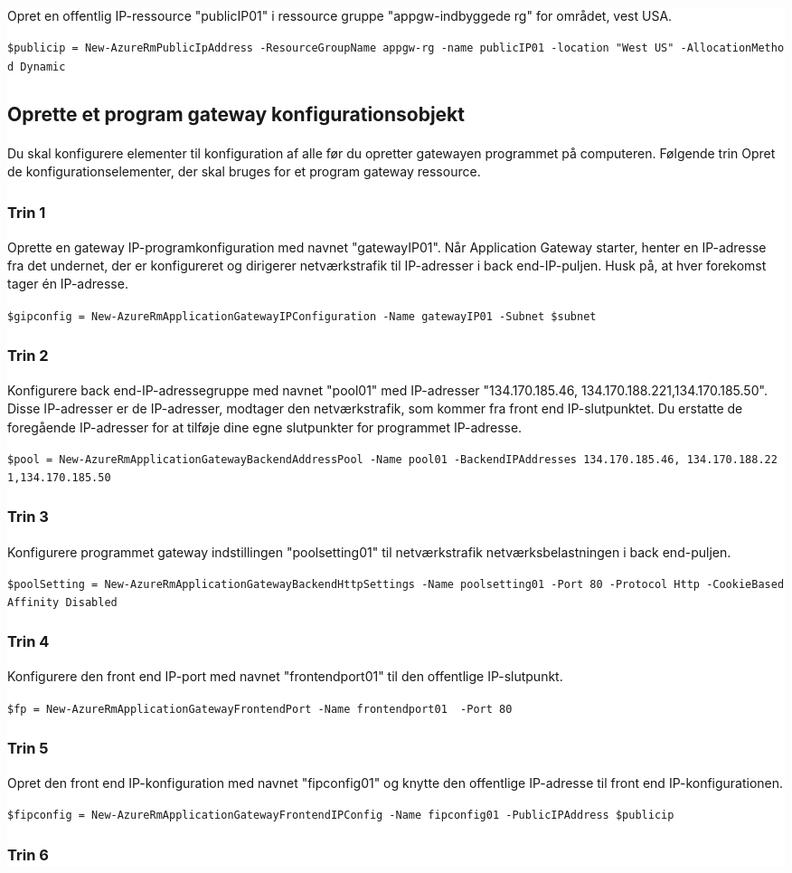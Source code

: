 Opret en offentlig IP-ressource "publicIP01" i ressource gruppe "appgw-indbyggede rg" for området, vest USA.

    $publicip = New-AzureRmPublicIpAddress -ResourceGroupName appgw-rg -name publicIP01 -location "West US" -AllocationMethod Dynamic


## <a name="create-an-application-gateway-configuration-object"></a>Oprette et program gateway konfigurationsobjekt

Du skal konfigurere elementer til konfiguration af alle før du opretter gatewayen programmet på computeren. Følgende trin Opret de konfigurationselementer, der skal bruges for et program gateway ressource.

### <a name="step-1"></a>Trin 1

Oprette en gateway IP-programkonfiguration med navnet "gatewayIP01". Når Application Gateway starter, henter en IP-adresse fra det undernet, der er konfigureret og dirigerer netværkstrafik til IP-adresser i back end-IP-puljen. Husk på, at hver forekomst tager én IP-adresse.

    $gipconfig = New-AzureRmApplicationGatewayIPConfiguration -Name gatewayIP01 -Subnet $subnet

### <a name="step-2"></a>Trin 2

Konfigurere back end-IP-adressegruppe med navnet "pool01" med IP-adresser "134.170.185.46, 134.170.188.221,134.170.185.50". Disse IP-adresser er de IP-adresser, modtager den netværkstrafik, som kommer fra front end IP-slutpunktet. Du erstatte de foregående IP-adresser for at tilføje dine egne slutpunkter for programmet IP-adresse.

    $pool = New-AzureRmApplicationGatewayBackendAddressPool -Name pool01 -BackendIPAddresses 134.170.185.46, 134.170.188.221,134.170.185.50

### <a name="step-3"></a>Trin 3

Konfigurere programmet gateway indstillingen "poolsetting01" til netværkstrafik netværksbelastningen i back end-puljen.

    $poolSetting = New-AzureRmApplicationGatewayBackendHttpSettings -Name poolsetting01 -Port 80 -Protocol Http -CookieBasedAffinity Disabled

### <a name="step-4"></a>Trin 4

Konfigurere den front end IP-port med navnet "frontendport01" til den offentlige IP-slutpunkt.

    $fp = New-AzureRmApplicationGatewayFrontendPort -Name frontendport01  -Port 80

### <a name="step-5"></a>Trin 5

Opret den front end IP-konfiguration med navnet "fipconfig01" og knytte den offentlige IP-adresse til front end IP-konfigurationen.

    $fipconfig = New-AzureRmApplicationGatewayFrontendIPConfig -Name fipconfig01 -PublicIPAddress $publicip

### <a name="step-6"></a>Trin 6
